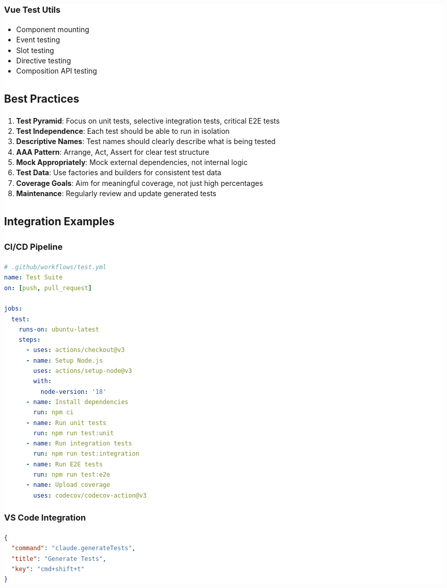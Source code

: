 ### Vue Test Utils
- Component mounting
- Event testing
- Slot testing
- Directive testing
- Composition API testing

## Best Practices

1. **Test Pyramid**: Focus on unit tests, selective integration tests, critical E2E tests
2. **Test Independence**: Each test should be able to run in isolation
3. **Descriptive Names**: Test names should clearly describe what is being tested
4. **AAA Pattern**: Arrange, Act, Assert for clear test structure
5. **Mock Appropriately**: Mock external dependencies, not internal logic
6. **Test Data**: Use factories and builders for consistent test data
7. **Coverage Goals**: Aim for meaningful coverage, not just high percentages
8. **Maintenance**: Regularly review and update generated tests

## Integration Examples

### CI/CD Pipeline
```yaml
# .github/workflows/test.yml
name: Test Suite
on: [push, pull_request]

jobs:
  test:
    runs-on: ubuntu-latest
    steps:
      - uses: actions/checkout@v3
      - name: Setup Node.js
        uses: actions/setup-node@v3
        with:
          node-version: '18'
      - name: Install dependencies
        run: npm ci
      - name: Run unit tests
        run: npm run test:unit
      - name: Run integration tests
        run: npm run test:integration
      - name: Run E2E tests
        run: npm run test:e2e
      - name: Upload coverage
        uses: codecov/codecov-action@v3
```

### VS Code Integration
```json
{
  "command": "claude.generateTests",
  "title": "Generate Tests",
  "key": "cmd+shift+t"
}
```
